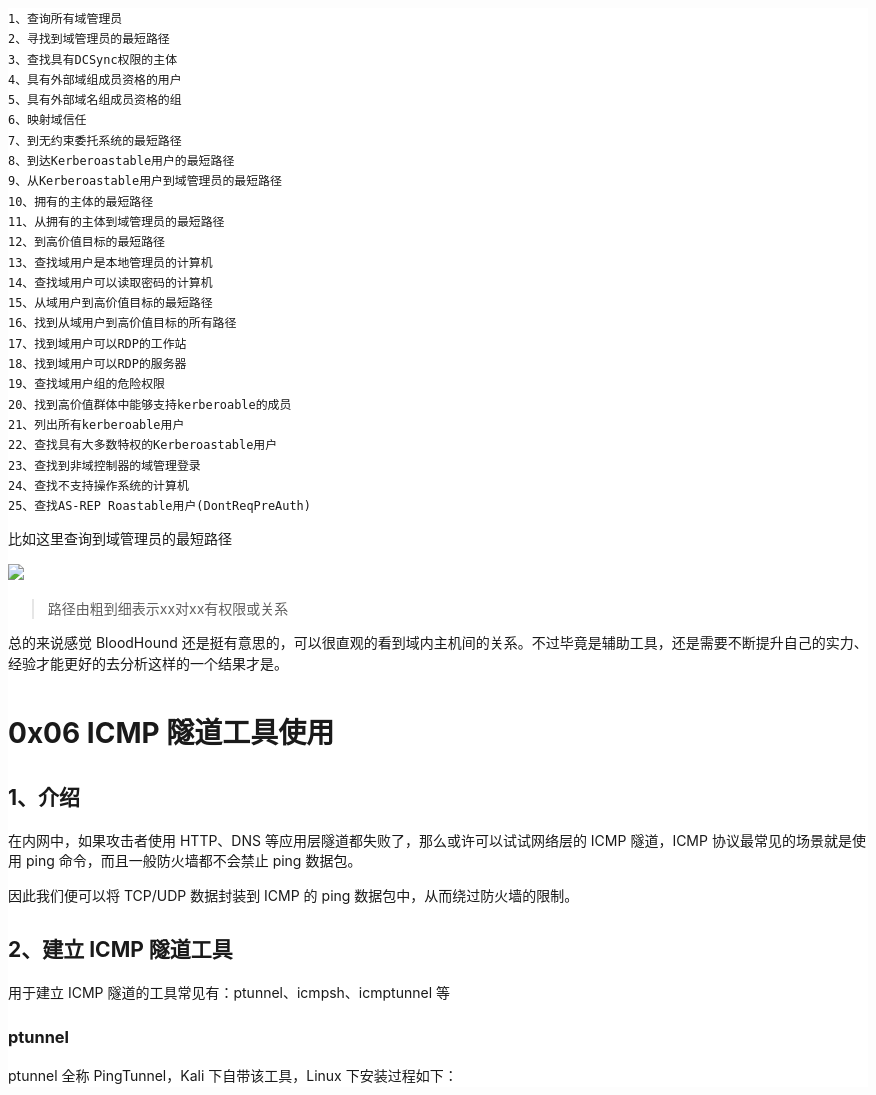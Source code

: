     1、查询所有域管理员  
    2、寻找到域管理员的最短路径  
    3、查找具有DCSync权限的主体  
    4、具有外部域组成员资格的用户  
    5、具有外部域名组成员资格的组  
    6、映射域信任  
    7、到无约束委托系统的最短路径  
    8、到达Kerberoastable用户的最短路径  
    9、从Kerberoastable用户到域管理员的最短路径  
    10、拥有的主体的最短路径  
    11、从拥有的主体到域管理员的最短路径  
    12、到高价值目标的最短路径  
    13、查找域用户是本地管理员的计算机  
    14、查找域用户可以读取密码的计算机  
    15、从域用户到高价值目标的最短路径  
    16、找到从域用户到高价值目标的所有路径  
    17、找到域用户可以RDP的工作站  
    18、找到域用户可以RDP的服务器  
    19、查找域用户组的危险权限  
    20、找到高价值群体中能够支持kerberoable的成员  
    21、列出所有kerberoable用户  
    22、查找具有大多数特权的Kerberoastable用户  
    23、查找到非域控制器的域管理登录  
    24、查找不支持操作系统的计算机  
    25、查找AS-REP Roastable用户(DontReqPreAuth)

比如这里查询到域管理员的最短路径

![](https://gitee.com/fuli009/images/raw/master/public/20211027204327.png)

> 路径由粗到细表示xx对xx有权限或关系

总的来说感觉 BloodHound
还是挺有意思的，可以很直观的看到域内主机间的关系。不过毕竟是辅助工具，还是需要不断提升自己的实力、经验才能更好的去分析这样的一个结果才是。

# 0x06 ICMP 隧道工具使用

## 1、介绍

在内网中，如果攻击者使用 HTTP、DNS 等应用层隧道都失败了，那么或许可以试试网络层的 ICMP 隧道，ICMP 协议最常见的场景就是使用 ping
命令，而且一般防火墙都不会禁止 ping 数据包。

因此我们便可以将 TCP/UDP 数据封装到 ICMP 的 ping 数据包中，从而绕过防火墙的限制。

## 2、建立 ICMP 隧道工具

用于建立 ICMP 隧道的工具常见有：ptunnel、icmpsh、icmptunnel 等

### ptunnel

ptunnel 全称 PingTunnel，Kali 下自带该工具，Linux 下安装过程如下：
